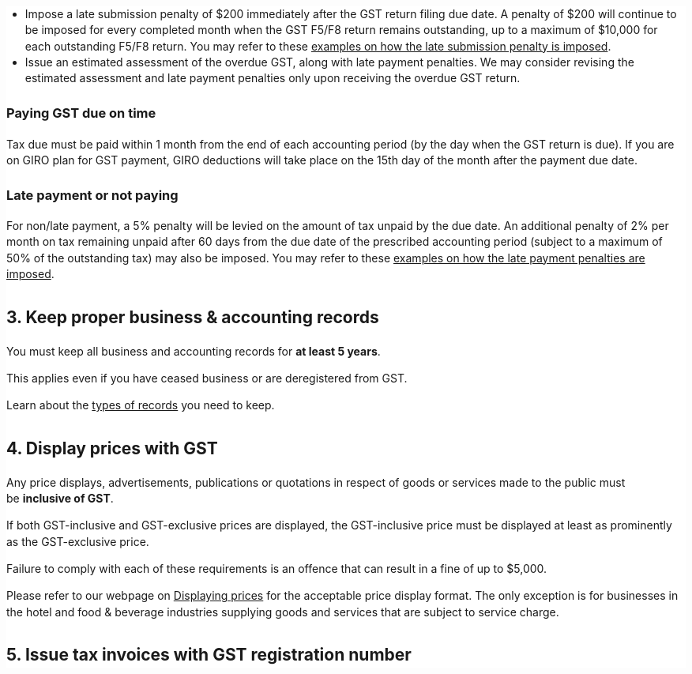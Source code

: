 - Impose a late submission penalty of $200 immediately after the GST return filing due date. A penalty of $200 will continue to be imposed for every completed month when the GST F5/F8 return remains outstanding, up to a maximum of $10,000 for each
outstanding F5/F8 return. You may refer to these [examples on how the late submission penalty is imposed](https://www.iras.gov.sg/taxes/goods-services-tax-(gst)/filing-gst/late-filing-or-non-filing-of-GST-returns-f5-f8 "Late Filing or Non-Filing of Tax Returns").
- Issue an estimated assessment of the overdue GST, along with late payment penalties. We may consider revising the estimated assessment and late payment penalties only upon receiving the overdue GST return.

### Paying GST due on time

Tax due must be paid within 1 month from the end of each accounting period (by the day when the GST return is due). If you are on GIRO plan for GST payment, GIRO deductions will take place on the 15th day of the month after the payment due date.

### Late payment or not paying

For non/late payment, a 5% penalty will be levied on the amount of tax unpaid by the due date. An additional penalty of 2% per month on tax remaining unpaid after 60 days from the due date of the prescribed accounting period (subject to a maximum
of 50% of the outstanding tax) may also be imposed. You may refer to these [examples on how the late payment penalties are imposed](https://www.iras.gov.sg/taxes/goods-services-tax-(gst)/gst-payments-refunds/late-payment-or-non-payment-of-gst "Late Payment or Non-Payment of Taxes").

## 3\. Keep proper business & accounting records

You must keep all business and accounting records for **at least 5 years**.

This applies even if you have ceased business or are deregistered from GST.

Learn about the [types of records](https://www.iras.gov.sg/taxes/goods-services-tax-(gst)/basics-of-gst/invoicing-price-display-and-record-keeping/keeping-records "Keeping records") you need to keep.

## 4\. Display prices with GST

Any price displays, advertisements, publications or quotations in respect of goods or services made to the public must be **inclusive of GST**.

If both GST-inclusive and GST-exclusive prices are displayed, the GST-inclusive price must be displayed at least as prominently as the GST-exclusive price.

Failure to comply with each of these requirements is an offence that can result in a fine of up to $5,000.

Please refer to our webpage on [Displaying prices](https://www.iras.gov.sg/taxes/goods-services-tax-(gst)/basics-of-gst/invoicing-price-display-and-record-keeping/displaying-and-quoting-prices "Displaying prices") for the acceptable price display format. The only exception is for businesses in the hotel and food & beverage industries supplying goods and services that are subject to service charge.

## 5\. Issue tax invoices with GST registration number
